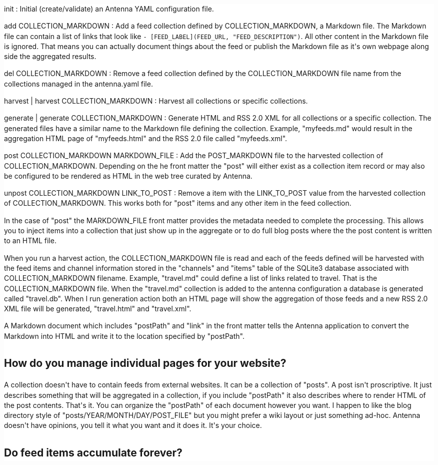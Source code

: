 init
: Initial (create/validate) an Antenna YAML configuration file.

add COLLECTION_MARKDOWN
: Add a feed collection defined by COLLECTION_MARKDOWN, a Markdown file. The Markdown file can contain a list of links that look like `- [FEED_LABEL](FEED_URL, "FEED_DESCRIPTION")`. All other content in the Markdown file is ignored. That means you can actually document things about the feed or publish the Markdown file as it's own webpage along side the aggregated results.

del COLLECTION_MARKDOWN
: Remove a feed collection defined by the COLLECTION_MARKDOWN file name from the collections managed in the antenna.yaml file.

harvest | harvest COLLECTION_MARKDOWN
: Harvest all collections or specific collections.

generate | generate COLLECTION_MARKDOWN
: Generate HTML and RSS 2.0 XML for all collections or a specific collection. The generated files have a similar name to the Markdown file defining the collection. Example, "myfeeds.md" would result in the aggregation HTML page of "myfeeds.html" and the RSS 2.0 file called "myfeeds.xml".

post COLLECTION_MARKDOWN  MARKDOWN_FILE
: Add the POST_MARKDOWN file to the harvested collection of COLLECTION_MARKDOWN. Depending on the he front matter the "post" will either exist as a collection item record or may also be configured to be rendered as HTML in the web tree curated by Antenna.

unpost COLLECTION_MARKDOWN LINK_TO_POST
: Remove a item with the LINK_TO_POST value from the harvested collection of COLLECTION_MARKDOWN. This works both for "post" items and any other item in the feed collection.

In the case of "post" the MARKDOWN_FILE front matter provides the metadata
needed to complete the processing. This allows you to inject items into a collection that just show up in the aggregate or to do full blog posts where the the post content is written to an HTML file.

When you run a harvest action, the COLLECTION_MARKDOWN file is read and each of the feeds defined will be harvested with the feed items and channel information stored in the "channels" and "items" table of the SQLite3 database associated with COLLECTION_MARKDOWN filename. Example, "travel.md" could define a list of links related to travel. That is the COLLECTION_MARKDOWN file. When the "travel.md" collection is added to the antenna configuration a database is generated called "travel.db". When I run generation action both an HTML page will show the aggregation of those feeds and a new RSS 2.0 XML file will be generated, "travel.html" and "travel.xml".  

A Markdown document which includes  "postPath" and "link" in the front matter  tells the Antenna application to convert the Markdown into HTML and write it to the location specified by "postPath". 

## How do you manage individual pages for your website?

A collection doesn't have to contain feeds from external websites. It can be a collection of "posts". A post isn't proscriptive. It just describes something that will be aggregated in a collection, if you include "postPath" it also describes where to render HTML of the post contents. That's it. You can organize the "postPath" of each document however you want. I happen to like the blog directory style of "posts/YEAR/MONTH/DAY/POST_FILE" but you might prefer a wiki layout or just something ad-hoc. Antenna doesn't have opinions, you tell it what you want and it does it. It's your choice.

## Do feed items accumulate forever?
